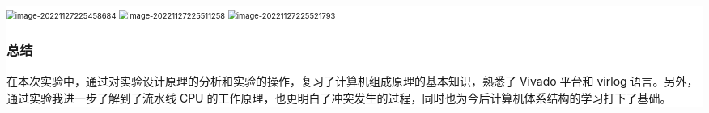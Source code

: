 <img src="C:\Users\26937\AppData\Roaming\Typora\typora-user-images\image-20221127225458684.png" alt="image-20221127225458684" style="zoom:67%;" />

<img src="C:\Users\26937\AppData\Roaming\Typora\typora-user-images\image-20221127225511258.png" alt="image-20221127225511258" style="zoom:67%;" />

<img src="C:\Users\26937\AppData\Roaming\Typora\typora-user-images\image-20221127225521793.png" alt="image-20221127225521793" style="zoom:67%;" />

### 总结

在本次实验中，通过对实验设计原理的分析和实验的操作，复习了计算机组成原理的基本知识，熟悉了 Vivado 平台和 virlog 语言。另外，通过实验我进一步了解到了流水线 CPU 的工作原理，也更明白了冲突发生的过程，同时也为今后计算机体系结构的学习打下了基础。